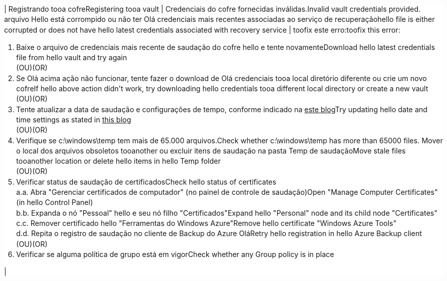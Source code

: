 | <span data-ttu-id="da676-124">Registrando tooa cofre</span><span class="sxs-lookup"><span data-stu-id="da676-124">Registering tooa vault</span></span> | <span data-ttu-id="da676-125">Credenciais do cofre fornecidas inválidas.</span><span class="sxs-lookup"><span data-stu-id="da676-125">Invalid vault credentials provided.</span></span> <span data-ttu-id="da676-126">arquivo Hello está corrompido ou não ter Olá credenciais mais recentes associadas ao serviço de recuperação</span><span class="sxs-lookup"><span data-stu-id="da676-126">hello file is either corrupted or does not have hello latest credentials associated with recovery service</span></span> | <span data-ttu-id="da676-127">toofix este erro:</span><span class="sxs-lookup"><span data-stu-id="da676-127">toofix this error:</span></span> <ol><li> <span data-ttu-id="da676-128">Baixe o arquivo de credenciais mais recente de saudação do cofre hello e tente novamente</span><span class="sxs-lookup"><span data-stu-id="da676-128">Download hello latest credentials file from hello vault and try again</span></span> <br><span data-ttu-id="da676-129">(OU)</span><span class="sxs-lookup"><span data-stu-id="da676-129">(OR)</span></span></li> <li> <span data-ttu-id="da676-130">Se Olá acima ação não funcionar, tente fazer o download de Olá credenciais tooa local diretório diferente ou crie um novo cofre</span><span class="sxs-lookup"><span data-stu-id="da676-130">If hello above action didn't work, try downloading hello credentials tooa different local directory or create a new vault</span></span> <br><span data-ttu-id="da676-131">(OU)</span><span class="sxs-lookup"><span data-stu-id="da676-131">(OR)</span></span></li> <li> <span data-ttu-id="da676-132">Tente atualizar a data de saudação e configurações de tempo, conforme indicado na [este blog](https://azure.microsoft.com/blog/troubleshooting-common-configuration-issues-with-azure-backup/)</span><span class="sxs-lookup"><span data-stu-id="da676-132">Try updating hello date and time settings as stated in [this blog](https://azure.microsoft.com/blog/troubleshooting-common-configuration-issues-with-azure-backup/)</span></span> <br><span data-ttu-id="da676-133">(OU)</span><span class="sxs-lookup"><span data-stu-id="da676-133">(OR)</span></span></li> <li> <span data-ttu-id="da676-134">Verifique se c:\windows\temp tem mais de 65.000 arquivos.</span><span class="sxs-lookup"><span data-stu-id="da676-134">Check whether c:\windows\temp has more than 65000 files.</span></span> <span data-ttu-id="da676-135">Mover o local dos arquivos obsoletos tooanother ou excluir itens de saudação na pasta Temp de saudação</span><span class="sxs-lookup"><span data-stu-id="da676-135">Move stale files tooanother location or delete hello items in hello Temp folder</span></span> <br><span data-ttu-id="da676-136">(OU)</span><span class="sxs-lookup"><span data-stu-id="da676-136">(OR)</span></span></li> <li> <span data-ttu-id="da676-137">Verificar status de saudação de certificados</span><span class="sxs-lookup"><span data-stu-id="da676-137">Check hello status of certificates</span></span> <br> <span data-ttu-id="da676-138">a.</span><span class="sxs-lookup"><span data-stu-id="da676-138">a.</span></span> <span data-ttu-id="da676-139">Abra "Gerenciar certificados de computador" (no painel de controle de saudação)</span><span class="sxs-lookup"><span data-stu-id="da676-139">Open "Manage Computer Certificates" (in hello Control Panel)</span></span> <br> <span data-ttu-id="da676-140">b.</span><span class="sxs-lookup"><span data-stu-id="da676-140">b.</span></span> <span data-ttu-id="da676-141">Expanda o nó "Pessoal" hello e seu nó filho "Certificados"</span><span class="sxs-lookup"><span data-stu-id="da676-141">Expand hello "Personal" node and its child node "Certificates"</span></span> <br> <span data-ttu-id="da676-142">c.</span><span class="sxs-lookup"><span data-stu-id="da676-142">c.</span></span>  <span data-ttu-id="da676-143">Remover certificado hello "Ferramentas do Windows Azure"</span><span class="sxs-lookup"><span data-stu-id="da676-143">Remove hello certificate "Windows Azure Tools"</span></span> <br> <span data-ttu-id="da676-144">d.</span><span class="sxs-lookup"><span data-stu-id="da676-144">d.</span></span> <span data-ttu-id="da676-145">Repita o registro de saudação no cliente de Backup do Azure Olá</span><span class="sxs-lookup"><span data-stu-id="da676-145">Retry hello registration in hello Azure Backup client</span></span> <br> <span data-ttu-id="da676-146">(OU)</span><span class="sxs-lookup"><span data-stu-id="da676-146">(OR)</span></span> </li> <li> <span data-ttu-id="da676-147">Verificar se alguma política de grupo está em vigor</span><span class="sxs-lookup"><span data-stu-id="da676-147">Check whether any Group policy is in place</span></span> </li></ol> |